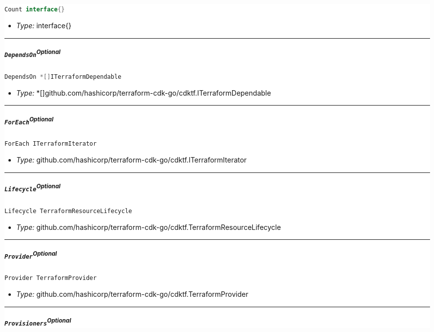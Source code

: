 ```go
Count interface{}
```

- *Type:* interface{}

---

##### `DependsOn`<sup>Optional</sup> <a name="DependsOn" id="@cdktf/provider-tfe.organization.OrganizationConfig.property.dependsOn"></a>

```go
DependsOn *[]ITerraformDependable
```

- *Type:* *[]github.com/hashicorp/terraform-cdk-go/cdktf.ITerraformDependable

---

##### `ForEach`<sup>Optional</sup> <a name="ForEach" id="@cdktf/provider-tfe.organization.OrganizationConfig.property.forEach"></a>

```go
ForEach ITerraformIterator
```

- *Type:* github.com/hashicorp/terraform-cdk-go/cdktf.ITerraformIterator

---

##### `Lifecycle`<sup>Optional</sup> <a name="Lifecycle" id="@cdktf/provider-tfe.organization.OrganizationConfig.property.lifecycle"></a>

```go
Lifecycle TerraformResourceLifecycle
```

- *Type:* github.com/hashicorp/terraform-cdk-go/cdktf.TerraformResourceLifecycle

---

##### `Provider`<sup>Optional</sup> <a name="Provider" id="@cdktf/provider-tfe.organization.OrganizationConfig.property.provider"></a>

```go
Provider TerraformProvider
```

- *Type:* github.com/hashicorp/terraform-cdk-go/cdktf.TerraformProvider

---

##### `Provisioners`<sup>Optional</sup> <a name="Provisioners" id="@cdktf/provider-tfe.organization.OrganizationConfig.property.provisioners"></a>
